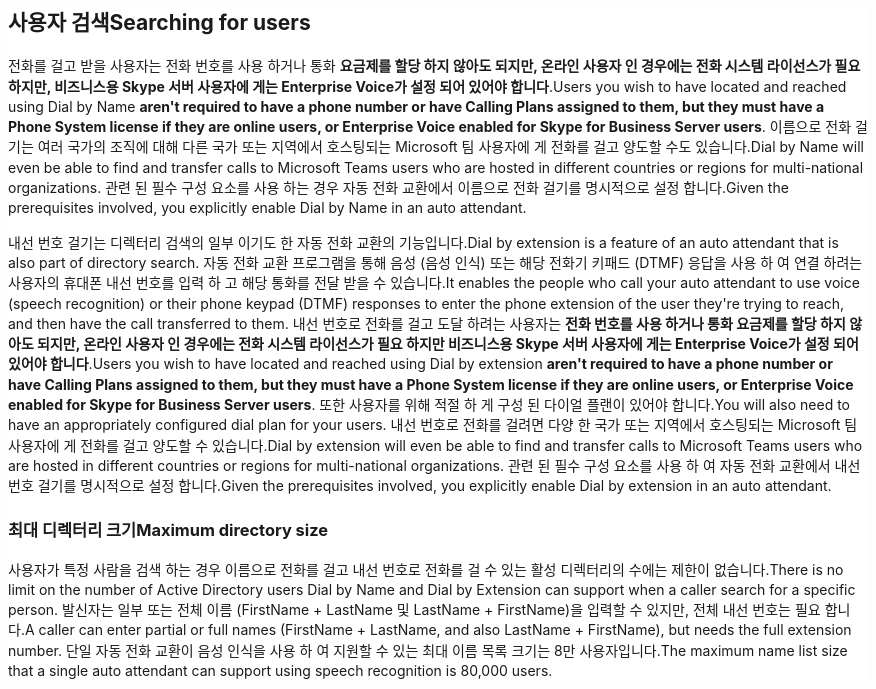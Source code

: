 ## <a name="searching-for-users"></a><span data-ttu-id="82a4e-107">사용자 검색</span><span class="sxs-lookup"><span data-stu-id="82a4e-107">Searching for users</span></span>

<span data-ttu-id="82a4e-108">전화를 걸고 받을 사용자는 전화 번호를 사용 하거나 통화 **요금제를 할당 하지 않아도 되지만, 온라인 사용자 인 경우에는 전화 시스템 라이선스가 필요 하지만, 비즈니스용 Skype 서버 사용자에 게는 Enterprise Voice가 설정 되어 있어야 합니다**.</span><span class="sxs-lookup"><span data-stu-id="82a4e-108">Users you wish to have located and reached using Dial by Name **aren't required to have a phone number or have Calling Plans assigned to them, but they must have a Phone System license if they are online users, or Enterprise Voice enabled for Skype for Business Server users**.</span></span> <span data-ttu-id="82a4e-109">이름으로 전화 걸기는 여러 국가의 조직에 대해 다른 국가 또는 지역에서 호스팅되는 Microsoft 팀 사용자에 게 전화를 걸고 양도할 수도 있습니다.</span><span class="sxs-lookup"><span data-stu-id="82a4e-109">Dial by Name will even be able to find and transfer calls to Microsoft Teams users who are hosted in different countries or regions for multi-national organizations.</span></span> <span data-ttu-id="82a4e-110">관련 된 필수 구성 요소를 사용 하는 경우 자동 전화 교환에서 이름으로 전화 걸기를 명시적으로 설정 합니다.</span><span class="sxs-lookup"><span data-stu-id="82a4e-110">Given the prerequisites involved, you explicitly enable Dial by Name in an auto attendant.</span></span>

<span data-ttu-id="82a4e-111">내선 번호 걸기는 디렉터리 검색의 일부 이기도 한 자동 전화 교환의 기능입니다.</span><span class="sxs-lookup"><span data-stu-id="82a4e-111">Dial by extension is a feature of an auto attendant that is also part of directory search.</span></span> <span data-ttu-id="82a4e-112">자동 전화 교환 프로그램을 통해 음성 (음성 인식) 또는 해당 전화기 키패드 (DTMF) 응답을 사용 하 여 연결 하려는 사용자의 휴대폰 내선 번호를 입력 하 고 해당 통화를 전달 받을 수 있습니다.</span><span class="sxs-lookup"><span data-stu-id="82a4e-112">It enables the people who call your auto attendant to use voice (speech recognition) or their phone keypad (DTMF) responses to enter the phone extension of the user they're trying to reach, and then have the call transferred to them.</span></span> <span data-ttu-id="82a4e-113">내선 번호로 전화를 걸고 도달 하려는 사용자는  **전화 번호를 사용 하거나 통화 요금제를 할당 하지 않아도 되지만, 온라인 사용자 인 경우에는 전화 시스템 라이선스가 필요 하지만 비즈니스용 Skype 서버 사용자에 게는 Enterprise Voice가 설정 되어 있어야 합니다**.</span><span class="sxs-lookup"><span data-stu-id="82a4e-113">Users you wish to have located and reached using Dial by extension  **aren't required to have a phone number or have Calling Plans assigned to them, but they must have a Phone System license if they are online users, or Enterprise Voice enabled for Skype for Business Server users**.</span></span> <span data-ttu-id="82a4e-114">또한 사용자를 위해 적절 하 게 구성 된 다이얼 플랜이 있어야 합니다.</span><span class="sxs-lookup"><span data-stu-id="82a4e-114">You will also need to have an appropriately configured dial plan for your users.</span></span> <span data-ttu-id="82a4e-115">내선 번호로 전화를 걸려면 다양 한 국가 또는 지역에서 호스팅되는 Microsoft 팀 사용자에 게 전화를 걸고 양도할 수 있습니다.</span><span class="sxs-lookup"><span data-stu-id="82a4e-115">Dial by extension  will even be able to find and transfer calls to Microsoft Teams users who are hosted in different countries or regions for multi-national organizations.</span></span> <span data-ttu-id="82a4e-116">관련 된 필수 구성 요소를 사용 하 여 자동 전화 교환에서 내선 번호 걸기를 명시적으로 설정 합니다.</span><span class="sxs-lookup"><span data-stu-id="82a4e-116">Given the prerequisites involved, you explicitly enable Dial by extension in an auto attendant.</span></span>

### <a name="maximum-directory-size"></a><span data-ttu-id="82a4e-117">최대 디렉터리 크기</span><span class="sxs-lookup"><span data-stu-id="82a4e-117">Maximum directory size</span></span>

<span data-ttu-id="82a4e-118">사용자가 특정 사람을 검색 하는 경우 이름으로 전화를 걸고 내선 번호로 전화를 걸 수 있는 활성 디렉터리의 수에는 제한이 없습니다.</span><span class="sxs-lookup"><span data-stu-id="82a4e-118">There is no limit on the number of Active Directory users  Dial by Name and Dial by Extension can support when a caller search for a specific person.</span></span> <span data-ttu-id="82a4e-119">발신자는 일부 또는 전체 이름 (FirstName + LastName 및 LastName + FirstName)을 입력할 수 있지만, 전체 내선 번호는 필요 합니다.</span><span class="sxs-lookup"><span data-stu-id="82a4e-119">A caller can enter partial or full names (FirstName + LastName, and also LastName + FirstName), but needs the full extension number.</span></span> <span data-ttu-id="82a4e-120">단일 자동 전화 교환이 음성 인식을 사용 하 여 지원할 수 있는 최대 이름 목록 크기는 8만 사용자입니다.</span><span class="sxs-lookup"><span data-stu-id="82a4e-120">The maximum name list size that a single auto attendant can support using speech recognition is 80,000 users.</span></span>
  